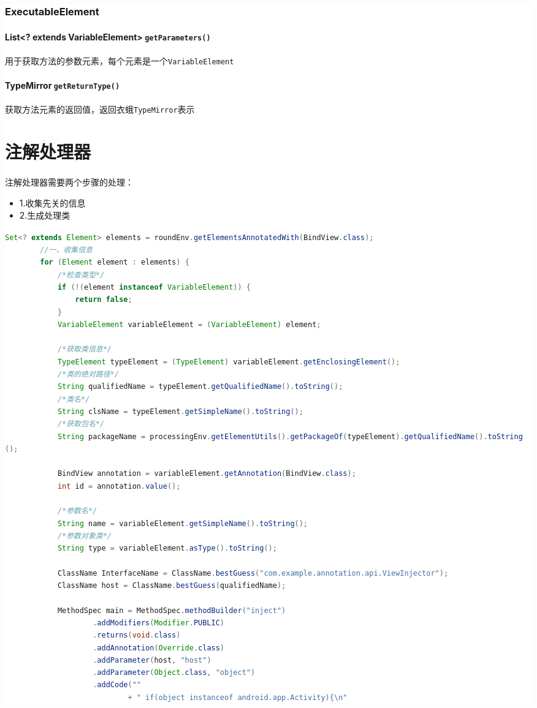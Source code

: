 ### ExecutableElement



#### List<? extends VariableElement> `getParameters()`

用于获取方法的参数元素，每个元素是一个`VariableElement`

#### TypeMirror `getReturnType()`

获取方法元素的返回值，返回衣蛾`TypeMirror`表示









# 注解处理器

注解处理器需要两个步骤的处理：

- 1.收集先关的信息
- 2.生成处理类



```java
Set<? extends Element> elements = roundEnv.getElementsAnnotatedWith(BindView.class);
        //一、收集信息
        for (Element element : elements) {
            /*检查类型*/
            if (!(element instanceof VariableElement)) {
                return false;
            }
            VariableElement variableElement = (VariableElement) element;

            /*获取类信息*/
            TypeElement typeElement = (TypeElement) variableElement.getEnclosingElement();
            /*类的绝对路径*/
            String qualifiedName = typeElement.getQualifiedName().toString();
            /*类名*/
            String clsName = typeElement.getSimpleName().toString();
            /*获取包名*/
            String packageName = processingEnv.getElementUtils().getPackageOf(typeElement).getQualifiedName().toString();

            BindView annotation = variableElement.getAnnotation(BindView.class);
            int id = annotation.value();

            /*参数名*/
            String name = variableElement.getSimpleName().toString();
            /*参数对象类*/
            String type = variableElement.asType().toString();

            ClassName InterfaceName = ClassName.bestGuess("com.example.annotation.api.ViewInjector");
            ClassName host = ClassName.bestGuess(qualifiedName);

            MethodSpec main = MethodSpec.methodBuilder("inject")
                    .addModifiers(Modifier.PUBLIC)
                    .returns(void.class)
                    .addAnnotation(Override.class)
                    .addParameter(host, "host")
                    .addParameter(Object.class, "object")
                    .addCode(""
                            + " if(object instanceof android.app.Activity){\n"
```